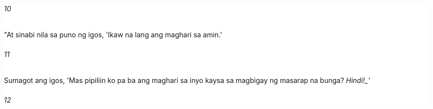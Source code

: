 







###### 10 










"At sinabi nila sa puno ng igos, 'Ikaw na lang ang maghari sa amin.' 





















###### 11 










Sumagot ang igos, 'Mas pipiliin ko pa ba ang maghari sa inyo kaysa sa magbigay ng masarap na bunga? <i class="trans-change">Hindi!_' 





















###### 12 









